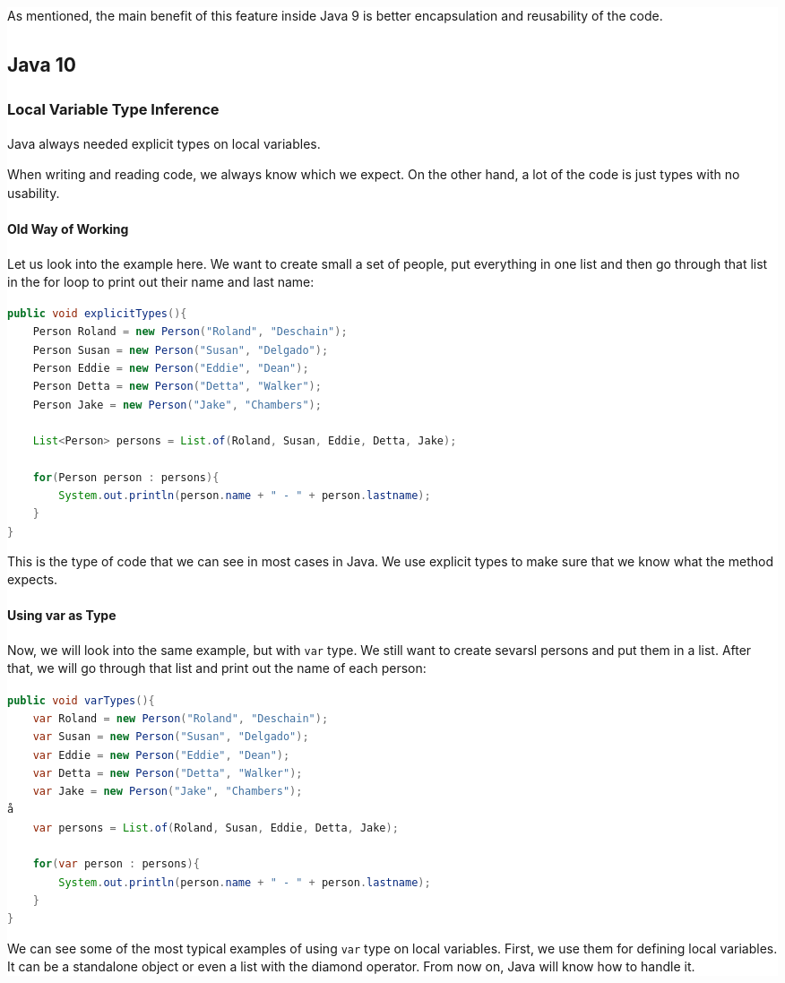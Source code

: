 As mentioned, the main benefit of this feature inside Java 9 is better encapsulation and reusability of the code.
## Java 10
### Local Variable Type Inference
Java always needed explicit types on local variables. 

When writing and reading code, we always know which we expect. On the other hand, a lot of the code is just types with no usability.
#### Old Way of Working
Let us look into the example here. We want to create small a set of people, put everything in one list and then go through that list in the for loop to print out their name and last name:
```java
public void explicitTypes(){
    Person Roland = new Person("Roland", "Deschain");
    Person Susan = new Person("Susan", "Delgado");
    Person Eddie = new Person("Eddie", "Dean");
    Person Detta = new Person("Detta", "Walker");
    Person Jake = new Person("Jake", "Chambers");

    List<Person> persons = List.of(Roland, Susan, Eddie, Detta, Jake);

    for(Person person : persons){
        System.out.println(person.name + " - " + person.lastname);
    }
}
```
This is the type of code that we can see in most cases in Java. We use explicit types to make sure that we know what the method expects.
#### Using var as Type
Now, we will look into the same example, but with `var` type. We still want to create sevarsl persons and put them in a list. After that, we will go through that list and print out the name of each person:
```java
public void varTypes(){
    var Roland = new Person("Roland", "Deschain");
    var Susan = new Person("Susan", "Delgado");
    var Eddie = new Person("Eddie", "Dean");
    var Detta = new Person("Detta", "Walker");
    var Jake = new Person("Jake", "Chambers");
å
    var persons = List.of(Roland, Susan, Eddie, Detta, Jake);

    for(var person : persons){
        System.out.println(person.name + " - " + person.lastname);
    }
}
```
We can see some of the most typical examples of using `var` type on local variables. First, we use them for defining local variables. It can be a standalone object or even a list with the diamond operator. 
From now on, Java will know how to handle it.
